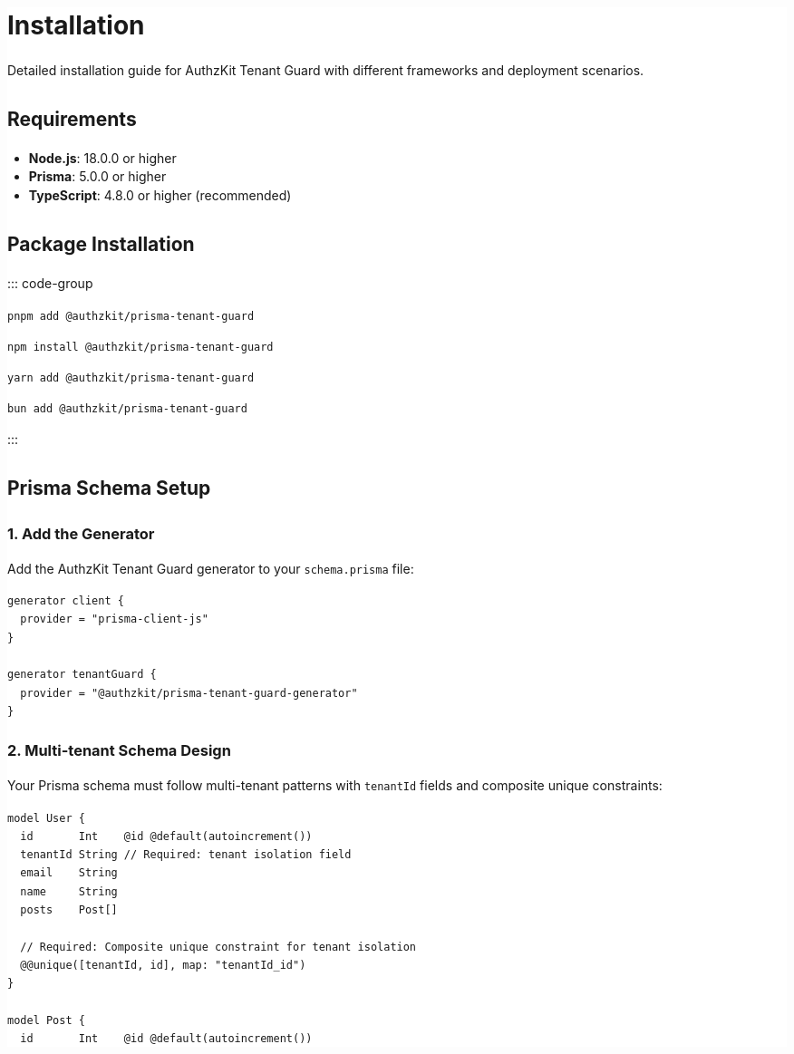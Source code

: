 # Installation

Detailed installation guide for AuthzKit Tenant Guard with different frameworks and deployment scenarios.

## Requirements

- **Node.js**: 18.0.0 or higher
- **Prisma**: 5.0.0 or higher
- **TypeScript**: 4.8.0 or higher (recommended)

## Package Installation

::: code-group
```bash [pnpm]
pnpm add @authzkit/prisma-tenant-guard
```

```bash [npm]
npm install @authzkit/prisma-tenant-guard
```

```bash [yarn]
yarn add @authzkit/prisma-tenant-guard
```

```bash [bun]
bun add @authzkit/prisma-tenant-guard
```
:::

## Prisma Schema Setup

### 1. Add the Generator

Add the AuthzKit Tenant Guard generator to your `schema.prisma` file:

```prisma
generator client {
  provider = "prisma-client-js"
}

generator tenantGuard {
  provider = "@authzkit/prisma-tenant-guard-generator"
}
```

### 2. Multi-tenant Schema Design

Your Prisma schema must follow multi-tenant patterns with `tenantId` fields and composite unique constraints:

```prisma
model User {
  id       Int    @id @default(autoincrement())
  tenantId String // Required: tenant isolation field
  email    String
  name     String
  posts    Post[]

  // Required: Composite unique constraint for tenant isolation
  @@unique([tenantId, id], map: "tenantId_id")
}

model Post {
  id       Int    @id @default(autoincrement())
```